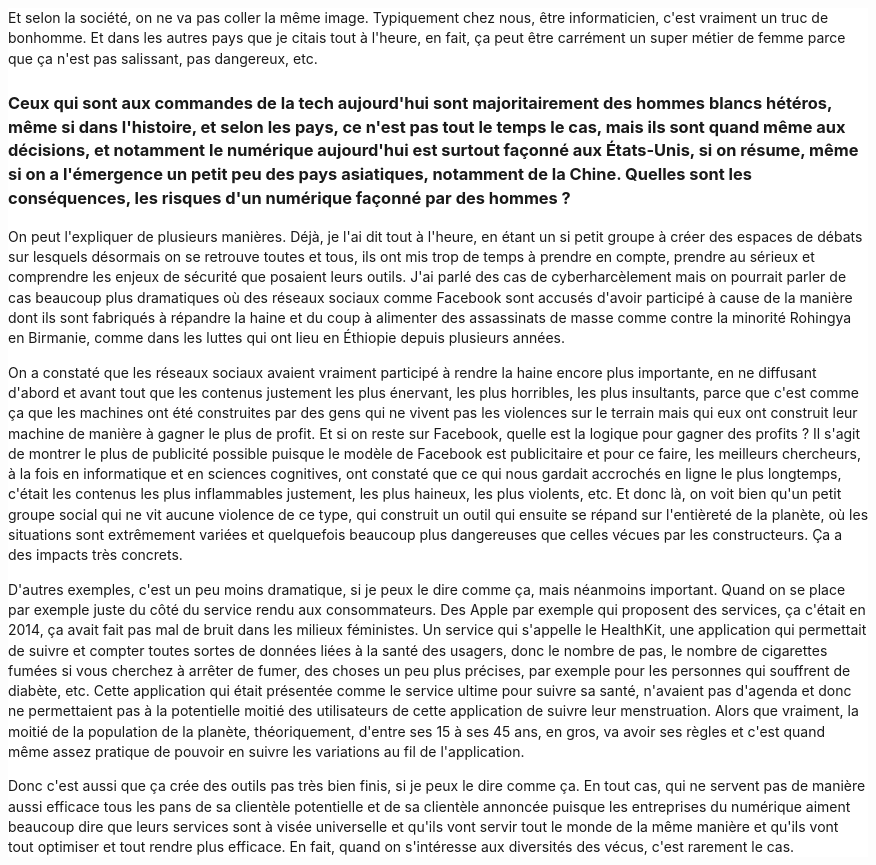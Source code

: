 Et selon la société, on ne va pas coller la même image. Typiquement chez nous, être informaticien, c'est vraiment un truc de bonhomme. Et dans les autres pays que je citais tout à l'heure, en fait, ça peut être carrément un super métier de femme parce que ça n'est pas salissant, pas dangereux, etc.

### Ceux qui sont aux commandes de la tech aujourd'hui sont majoritairement des hommes blancs hétéros, même si dans l'histoire, et selon les pays, ce n'est pas tout le temps le cas, mais ils sont quand même aux décisions, et notamment le numérique aujourd'hui est surtout façonné aux États-Unis, si on résume, même si on a l'émergence un petit peu des pays asiatiques, notamment de la Chine. Quelles sont les conséquences, les risques d'un numérique façonné par des hommes ?

On peut l'expliquer de plusieurs manières. Déjà, je l'ai dit tout à l'heure, en étant un si petit groupe à créer des espaces de débats sur lesquels désormais on se retrouve toutes et tous, ils ont mis trop de temps à prendre en compte, prendre au sérieux et comprendre les enjeux de sécurité que posaient leurs outils. J'ai parlé des cas de cyberharcèlement mais on pourrait parler de cas beaucoup plus dramatiques où des réseaux sociaux comme Facebook sont accusés d'avoir participé à cause de la manière dont ils sont fabriqués à répandre la haine et du coup à alimenter des assassinats de masse comme contre la minorité Rohingya en Birmanie, comme dans les luttes qui ont lieu en Éthiopie depuis plusieurs années.

On a constaté que les réseaux sociaux avaient vraiment participé à rendre la haine encore plus importante, en ne diffusant d'abord et avant tout que les contenus justement les plus énervant, les plus horribles, les plus insultants, parce que c'est comme ça que les machines ont été construites par des gens qui ne vivent pas les violences sur le terrain mais qui eux ont construit leur machine de manière à gagner le plus de profit. Et si on reste sur Facebook, quelle est la logique pour gagner des profits ? Il s'agit de montrer le plus de publicité possible puisque le modèle de Facebook est publicitaire et pour ce faire, les meilleurs chercheurs, à la fois en informatique et en sciences cognitives, ont constaté que ce qui nous gardait accrochés en ligne le plus longtemps, c'était les contenus les plus inflammables justement, les plus haineux, les plus violents, etc. Et donc là, on voit bien qu'un petit groupe social qui ne vit aucune violence de ce type, qui construit un outil qui ensuite se répand sur l'entièreté de la planète, où les situations sont extrêmement variées et quelquefois beaucoup plus dangereuses que celles vécues par les constructeurs. Ça a des impacts très concrets.

D'autres exemples, c'est un peu moins dramatique, si je peux le dire comme ça, mais néanmoins important. Quand on se place par exemple juste du côté du service rendu aux consommateurs. Des Apple par exemple qui proposent des services, ça c'était en 2014, ça avait fait pas mal de bruit dans les milieux féministes. Un service qui s'appelle le HealthKit, une application qui permettait de suivre et compter toutes sortes de données liées à la santé des usagers, donc le nombre de pas, le nombre de cigarettes fumées si vous cherchez à arrêter de fumer, des choses un peu plus précises, par exemple pour les personnes qui souffrent de diabète, etc. Cette application qui était présentée comme le service ultime pour suivre sa santé, n'avaient pas d'agenda et donc ne permettaient pas à la potentielle moitié des utilisateurs de cette application de suivre leur menstruation. Alors que vraiment, la moitié de la population de la planète, théoriquement, d'entre ses 15 à ses 45 ans, en gros, va avoir ses règles et c'est quand même assez pratique de pouvoir en suivre les variations au fil de l'application.


Donc c'est aussi que ça crée des outils pas très bien finis, si je peux le dire comme ça. En tout cas, qui ne servent pas de manière aussi efficace tous les pans de sa clientèle potentielle et de sa clientèle annoncée puisque les entreprises du numérique aiment beaucoup dire que leurs services sont à visée universelle et qu'ils vont servir tout le monde de la même manière et qu'ils vont tout optimiser et tout rendre plus efficace. En fait, quand on s'intéresse aux diversités des vécus, c'est rarement le cas.
